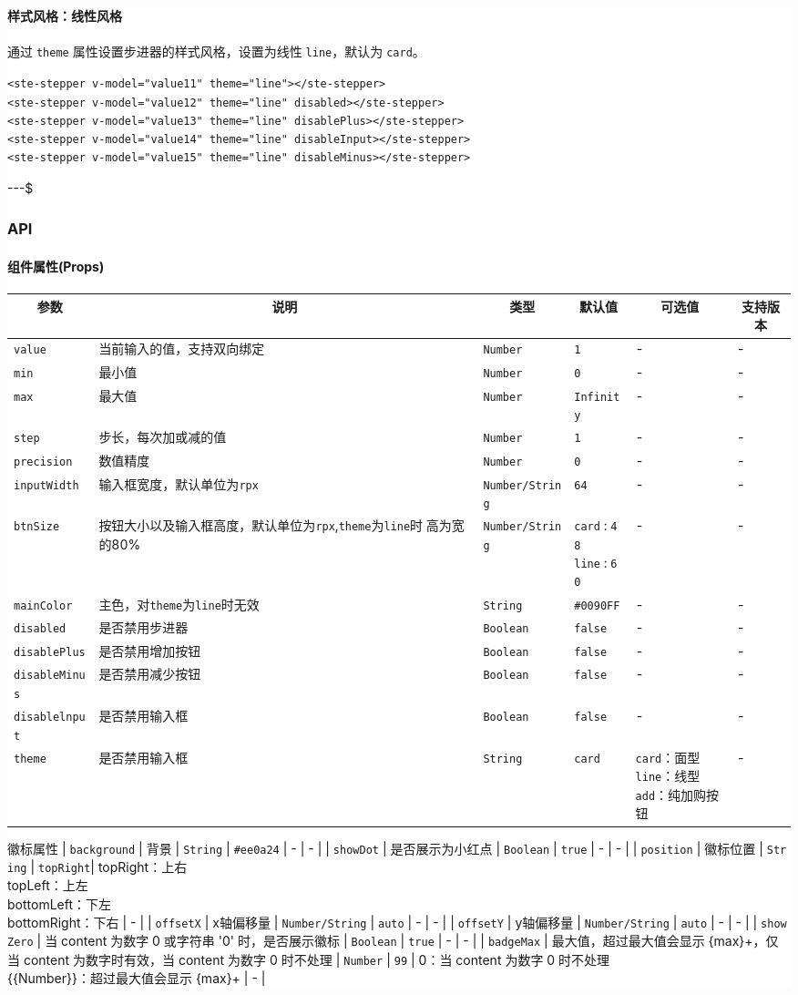 #### 样式风格：线性风格
通过 `theme` 属性设置步进器的样式风格，设置为线性 `line`，默认为 `card`。
```
<ste-stepper v-model="value11" theme="line"></ste-stepper>
<ste-stepper v-model="value12" theme="line" disabled></ste-stepper>
<ste-stepper v-model="value13" theme="line" disablePlus></ste-stepper>
<ste-stepper v-model="value14" theme="line" disableInput></ste-stepper>
<ste-stepper v-model="value15" theme="line" disableMinus></ste-stepper>
```

---$
### API
#### 组件属性(Props)

| 参数			| 说明																| 类型				| 默认值								| 可选值												| 支持版本	|
| ---			| ---																| ---				| ---								| ---												| ---		|
| `value`		| 当前输入的值，支持双向绑定											| `Number`			| `1`								| -													| -			|
| `min`			| 最小值																| `Number`			| `0`								| -													| -			|
| `max`			| 最大值																| `Number`			| `Infinity`						| -													| -			|
| `step`		| 步长，每次加或减的值													| `Number`			| `1`								| -													| -			|
| `precision`	| 数值精度															| `Number`			| `0`								| -													| -			|
| `inputWidth`	| 输入框宽度，默认单位为`rpx`											| `Number/String`	| `64`								| -													| -			|
| `btnSize`		| 按钮大小以及输入框高度，默认单位为`rpx`,`theme`为`line`时 高为宽的80%	| `Number/String`	| `card` : `48`	</br> `line` : `60`	| -													| -			|
| `mainColor`	| 主色，对`theme`为`line`时无效										| `String`			| `#0090FF`							| -													| -			|
| `disabled`	| 是否禁用步进器														| `Boolean`			| `false`							| -													| -			|
| `disablePlus`	| 是否禁用增加按钮													| `Boolean`			| `false`							| -													| -			|
| `disableMinus`| 是否禁用减少按钮													| `Boolean`			| `false`							| -													| -			|
| `disablelnput`| 是否禁用输入框														| `Boolean`			| `false`							| -													| -			|
| `theme`		| 是否禁用输入框														| `String`			| `card`							| `card`：面型</br>`line`：线型</br>`add`：纯加购按钮	| -			|
徽标属性
| `background`	| 背景																				| `String`			| `#ee0a24`	| -																			| -	|
| `showDot`		| 是否展示为小红点																	| `Boolean`			| `true`	| -																			| -	|
| `position`	| 徽标位置																			| `String`			| `topRight`| topRight：上右<br/>topLeft：上左<br/>bottomLeft：下左<br/>bottomRight：下右	| -	|
| `offsetX`		| x轴偏移量																			| `Number/String`	| `auto`	| -																			| -	|
| `offsetY`		| y轴偏移量																			| `Number/String`	| `auto`	| -																			| -	|
| `showZero`	| 当 content 为数字 0 或字符串 '0' 时，是否展示徽标										| `Boolean`			| `true`	| -																			| -	|
| `badgeMax`	| 最大值，超过最大值会显示 {max}+，仅当 content 为数字时有效，当 content 为数字 0 时不处理	| `Number`			| `99`		| 0：当 content 为数字 0 时不处理<br/>{{Number}}：超过最大值会显示 {max}+		| -	|
